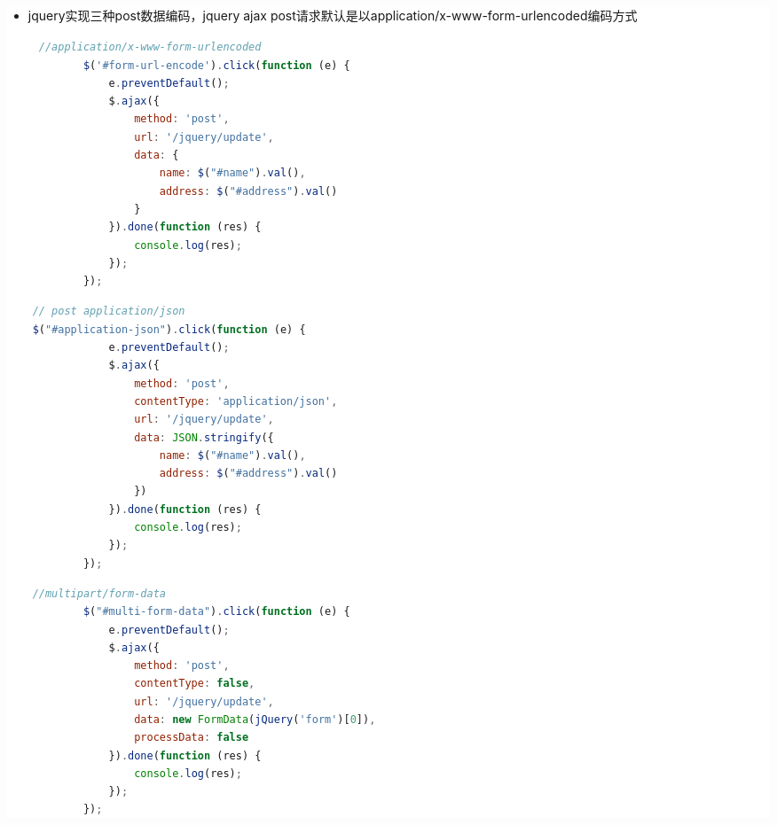 - jquery实现三种post数据编码，jquery ajax post请求默认是以application/x-www-form-urlencoded编码方式

``` javascript
     //application/x-www-form-urlencoded
            $('#form-url-encode').click(function (e) {
                e.preventDefault();
                $.ajax({
                    method: 'post',
                    url: '/jquery/update',
                    data: {
                        name: $("#name").val(),
                        address: $("#address").val()
                    }
                }).done(function (res) {
                    console.log(res);
                });
            });    
```

``` javascript
    // post application/json
    $("#application-json").click(function (e) {
                e.preventDefault();
                $.ajax({
                    method: 'post',
                    contentType: 'application/json',
                    url: '/jquery/update',
                    data: JSON.stringify({
                        name: $("#name").val(),
                        address: $("#address").val()
                    })
                }).done(function (res) {
                    console.log(res);
                });
            });

```

``` javascript
    //multipart/form-data
            $("#multi-form-data").click(function (e) {
                e.preventDefault();
                $.ajax({
                    method: 'post',
                    contentType: false,
                    url: '/jquery/update',
                    data: new FormData(jQuery('form')[0]),
                    processData: false
                }).done(function (res) {
                    console.log(res);
                });
            });

```

